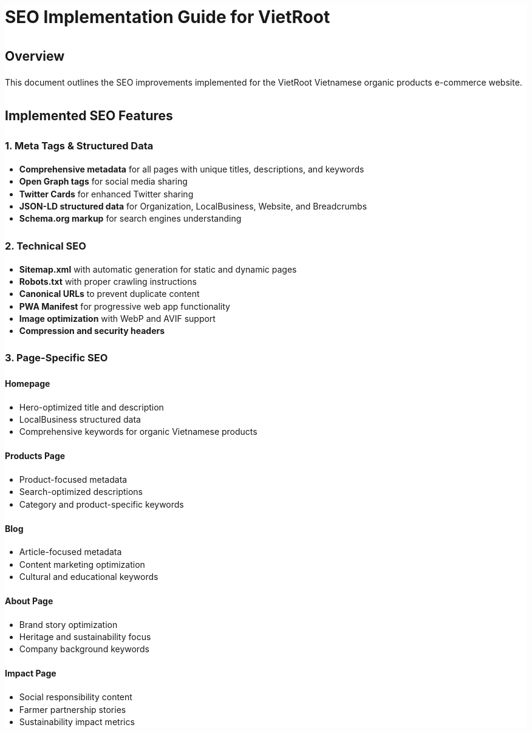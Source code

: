 # SEO Implementation Guide for VietRoot

## Overview
This document outlines the SEO improvements implemented for the VietRoot Vietnamese organic products e-commerce website.

## Implemented SEO Features

### 1. Meta Tags & Structured Data
- **Comprehensive metadata** for all pages with unique titles, descriptions, and keywords
- **Open Graph tags** for social media sharing
- **Twitter Cards** for enhanced Twitter sharing
- **JSON-LD structured data** for Organization, LocalBusiness, Website, and Breadcrumbs
- **Schema.org markup** for search engines understanding

### 2. Technical SEO
- **Sitemap.xml** with automatic generation for static and dynamic pages
- **Robots.txt** with proper crawling instructions
- **Canonical URLs** to prevent duplicate content
- **PWA Manifest** for progressive web app functionality
- **Image optimization** with WebP and AVIF support
- **Compression and security headers**

### 3. Page-Specific SEO

#### Homepage
- Hero-optimized title and description
- LocalBusiness structured data
- Comprehensive keywords for organic Vietnamese products

#### Products Page
- Product-focused metadata
- Search-optimized descriptions
- Category and product-specific keywords

#### Blog
- Article-focused metadata
- Content marketing optimization
- Cultural and educational keywords

#### About Page
- Brand story optimization
- Heritage and sustainability focus
- Company background keywords

#### Impact Page
- Social responsibility content
- Farmer partnership stories
- Sustainability impact metrics

